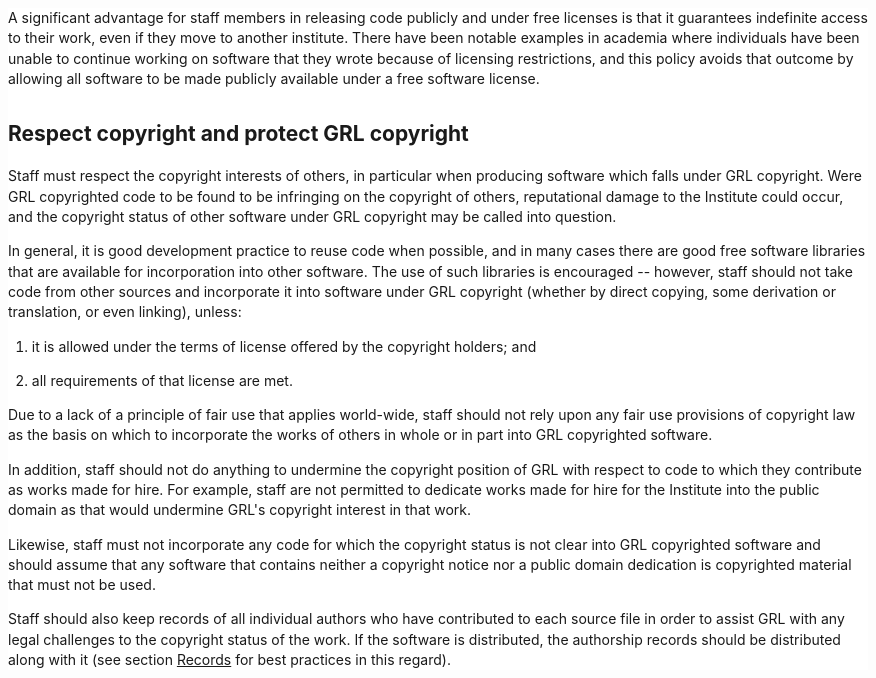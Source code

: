 A significant advantage for staff members in releasing code publicly and
under free licenses is that it guarantees indefinite access to their
work, even if they move to another institute. There have been notable
examples in academia where individuals have been unable to continue
working on software that they wrote because of licensing restrictions,
and this policy avoids that outcome by allowing all software to be made
publicly available under a free software license.


## <a name="policy.protection"></a>Respect copyright and protect GRL copyright

Staff must respect the copyright interests of others, in particular when
producing software which falls under GRL copyright. Were GRL copyrighted
code to be found to be infringing on the copyright of others,
reputational damage to the Institute could occur, and the copyright
status of other software under GRL copyright may be called into
question.

In general, it is good development practice to reuse code when possible,
and in many cases there are good free software libraries that are
available for incorporation into other software. The use of such
libraries is encouraged -- however, staff should not take code from
other sources and incorporate it into software under GRL copyright
(whether by direct copying, some derivation or translation, or even
linking), unless:

 1. it is allowed under the terms of license offered by the copyright
holders; and

 2. all requirements of that license are met.

Due to a lack of a principle of fair use that applies world-wide, staff
should not rely upon any fair use provisions of copyright law as the
basis on which to incorporate the works of others in whole or in part
into GRL copyrighted software.

In addition, staff should not do anything to undermine the copyright
position of GRL with respect to code to which they contribute as works
made for hire. For example, staff are not permitted to dedicate works
made for hire for the Institute into the public domain as that would
undermine GRL's copyright interest in that work.

Likewise, staff must not incorporate any code for which the copyright
status is not clear into GRL copyrighted software and should assume that
any software that contains neither a copyright notice nor a public
domain dedication is copyrighted material that must not be used.

Staff should also keep records of all individual authors who have
contributed to each source file in order to assist GRL with any legal
challenges to the copyright status of the work. If the software is
distributed, the authorship records should be distributed along with it
(see section [Records](#impnotes.records) for best practices in this
regard).
